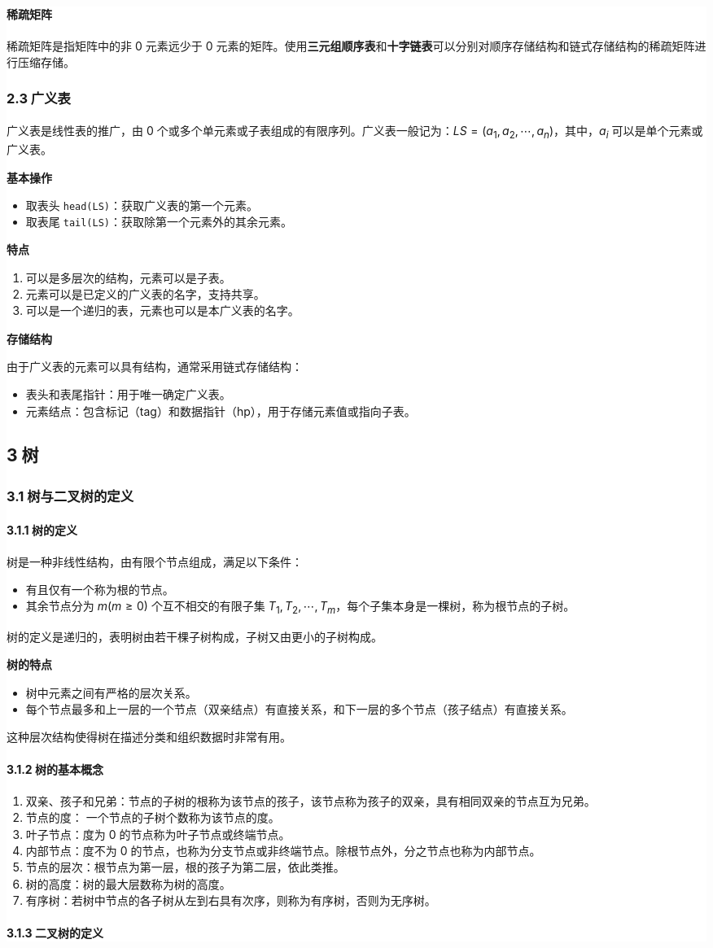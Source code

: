 #### 稀疏矩阵

稀疏矩阵是指矩阵中的非 0 元素远少于 0 元素的矩阵。使用**三元组顺序表**和**十字链表**可以分别对顺序存储结构和链式存储结构的稀疏矩阵进行压缩存储。

### 2.3 广义表

广义表是线性表的推广，由 0 个或多个单元素或子表组成的有限序列。广义表一般记为：$LS = (a_1, a_2, \cdots, a_n)$，其中，$a_i$ 可以是单个元素或广义表。

**基本操作**

- 取表头 `head(LS)`：获取广义表的第一个元素。
- 取表尾 `tail(LS)`：获取除第一个元素外的其余元素。

**特点**

1. 可以是多层次的结构，元素可以是子表。
2. 元素可以是已定义的广义表的名字，支持共享。
3. 可以是一个递归的表，元素也可以是本广义表的名字。

**存储结构**

由于广义表的元素可以具有结构，通常采用链式存储结构：

- 表头和表尾指针：用于唯一确定广义表。
- 元素结点：包含标记（tag）和数据指针（hp），用于存储元素值或指向子表。

## 3 树

### 3.1 树与二叉树的定义

#### 3.1.1 树的定义

树是一种非线性结构，由有限个节点组成，满足以下条件：
- 有且仅有一个称为根的节点。
- 其余节点分为 $m (m \geq 0)$ 个互不相交的有限子集 $T_1, T_2, \cdots, T_m$，每个子集本身是一棵树，称为根节点的子树。

树的定义是递归的，表明树由若干棵子树构成，子树又由更小的子树构成。

**树的特点**

- 树中元素之间有严格的层次关系。
- 每个节点最多和上一层的一个节点（双亲结点）有直接关系，和下一层的多个节点（孩子结点）有直接关系。

这种层次结构使得树在描述分类和组织数据时非常有用。

#### 3.1.2 树的基本概念

1. 双亲、孩子和兄弟：节点的子树的根称为该节点的孩子，该节点称为孩子的双亲，具有相同双亲的节点互为兄弟。
2. 节点的度： 一个节点的子树个数称为该节点的度。
3. 叶子节点：度为 0 的节点称为叶子节点或终端节点。
4. 内部节点：度不为 0 的节点，也称为分支节点或非终端节点。除根节点外，分之节点也称为内部节点。
5. 节点的层次：根节点为第一层，根的孩子为第二层，依此类推。
6. 树的高度：树的最大层数称为树的高度。
7. 有序树：若树中节点的各子树从左到右具有次序，则称为有序树，否则为无序树。

#### 3.1.3 二叉树的定义
